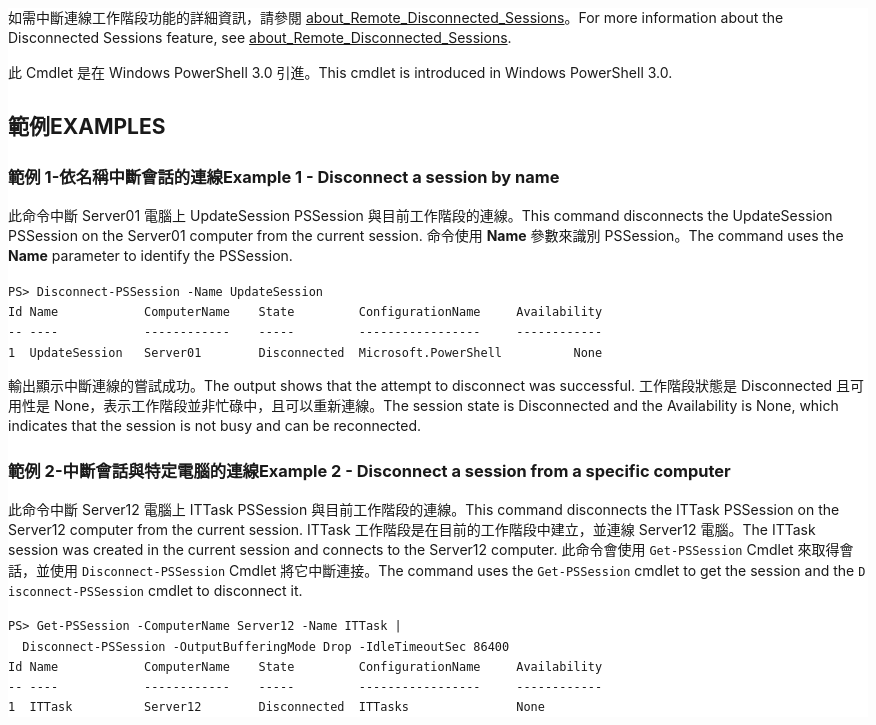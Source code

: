 <span data-ttu-id="d927c-121">如需中斷連線工作階段功能的詳細資訊，請參閱 [about_Remote_Disconnected_Sessions](./About/about_Remote_Disconnected_Sessions.md)。</span><span class="sxs-lookup"><span data-stu-id="d927c-121">For more information about the Disconnected Sessions feature, see [about_Remote_Disconnected_Sessions](./About/about_Remote_Disconnected_Sessions.md).</span></span>

<span data-ttu-id="d927c-122">此 Cmdlet 是在 Windows PowerShell 3.0 引進。</span><span class="sxs-lookup"><span data-stu-id="d927c-122">This cmdlet is introduced in Windows PowerShell 3.0.</span></span>

## <span data-ttu-id="d927c-123">範例</span><span class="sxs-lookup"><span data-stu-id="d927c-123">EXAMPLES</span></span>

### <span data-ttu-id="d927c-124">範例 1-依名稱中斷會話的連線</span><span class="sxs-lookup"><span data-stu-id="d927c-124">Example 1 - Disconnect a session by name</span></span>

<span data-ttu-id="d927c-125">此命令中斷 Server01 電腦上 UpdateSession PSSession 與目前工作階段的連線。</span><span class="sxs-lookup"><span data-stu-id="d927c-125">This command disconnects the UpdateSession PSSession on the Server01 computer from the current session.</span></span> <span data-ttu-id="d927c-126">命令使用 **Name** 參數來識別 PSSession。</span><span class="sxs-lookup"><span data-stu-id="d927c-126">The command uses the **Name** parameter to identify the PSSession.</span></span>

```
PS> Disconnect-PSSession -Name UpdateSession
Id Name            ComputerName    State         ConfigurationName     Availability
-- ----            ------------    -----         -----------------     ------------
1  UpdateSession   Server01        Disconnected  Microsoft.PowerShell          None
```

<span data-ttu-id="d927c-127">輸出顯示中斷連線的嘗試成功。</span><span class="sxs-lookup"><span data-stu-id="d927c-127">The output shows that the attempt to disconnect was successful.</span></span> <span data-ttu-id="d927c-128">工作階段狀態是 Disconnected 且可用性是 None，表示工作階段並非忙碌中，且可以重新連線。</span><span class="sxs-lookup"><span data-stu-id="d927c-128">The session state is Disconnected and the Availability is None, which indicates that the session is not busy and can be reconnected.</span></span>

### <span data-ttu-id="d927c-129">範例 2-中斷會話與特定電腦的連線</span><span class="sxs-lookup"><span data-stu-id="d927c-129">Example 2 - Disconnect a session from a specific computer</span></span>

<span data-ttu-id="d927c-130">此命令中斷 Server12 電腦上 ITTask PSSession 與目前工作階段的連線。</span><span class="sxs-lookup"><span data-stu-id="d927c-130">This command disconnects the ITTask PSSession on the Server12 computer from the current session.</span></span>
<span data-ttu-id="d927c-131">ITTask 工作階段是在目前的工作階段中建立，並連線 Server12 電腦。</span><span class="sxs-lookup"><span data-stu-id="d927c-131">The ITTask session was created in the current session and connects to the Server12 computer.</span></span> <span data-ttu-id="d927c-132">此命令會使用 `Get-PSSession` Cmdlet 來取得會話，並使用 `Disconnect-PSSession` Cmdlet 將它中斷連接。</span><span class="sxs-lookup"><span data-stu-id="d927c-132">The command uses the `Get-PSSession` cmdlet to get the session and the `Disconnect-PSSession` cmdlet to disconnect it.</span></span>

```
PS> Get-PSSession -ComputerName Server12 -Name ITTask |
  Disconnect-PSSession -OutputBufferingMode Drop -IdleTimeoutSec 86400
Id Name            ComputerName    State         ConfigurationName     Availability
-- ----            ------------    -----         -----------------     ------------
1  ITTask          Server12        Disconnected  ITTasks               None
```
